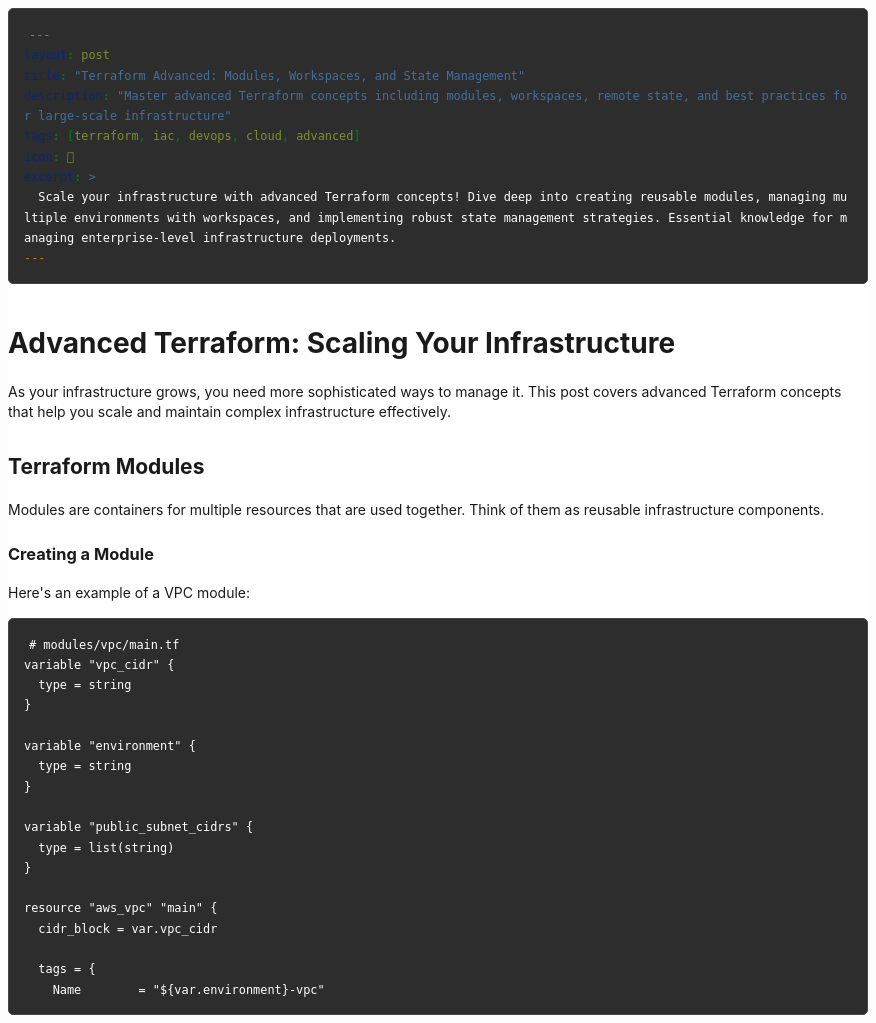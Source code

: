 ```yaml
---
layout: post
title: "Terraform Advanced: Modules, Workspaces, and State Management"
description: "Master advanced Terraform concepts including modules, workspaces, remote state, and best practices for large-scale infrastructure"
tags: [terraform, iac, devops, cloud, advanced]
icon: 🚀
excerpt: >
  Scale your infrastructure with advanced Terraform concepts! Dive deep into creating reusable modules, managing multiple environments with workspaces, and implementing robust state management strategies. Essential knowledge for managing enterprise-level infrastructure deployments.
---
```


<style>
pre, code {
    background-color: #2d2d2d !important;
    color: #ffffff !important;
}
pre {
    padding: 15px !important;
    border-radius: 5px !important;
    border: 1px solid #444 !important;
}
code {
    padding: 2px 5px !important;
    border-radius: 3px !important;
}
</style>

# Advanced Terraform: Scaling Your Infrastructure

As your infrastructure grows, you need more sophisticated ways to manage it. This post covers advanced Terraform concepts that help you scale and maintain complex infrastructure effectively.

## Terraform Modules

Modules are containers for multiple resources that are used together. Think of them as reusable infrastructure components.

### Creating a Module

Here's an example of a VPC module:

```hcl
# modules/vpc/main.tf
variable "vpc_cidr" {
  type = string
}

variable "environment" {
  type = string
}

variable "public_subnet_cidrs" {
  type = list(string)
}

resource "aws_vpc" "main" {
  cidr_block = var.vpc_cidr
  
  tags = {
    Name        = "${var.environment}-vpc"
```